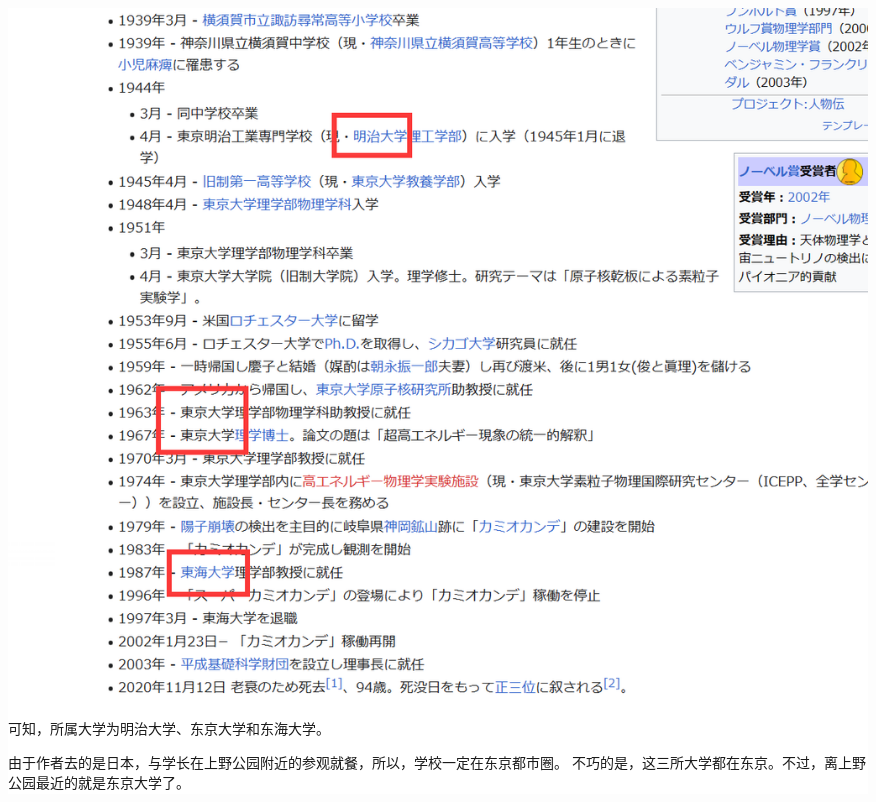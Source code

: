 ![accfbc941b73e4fc7c8efb09153e4593.png](_resources/accfbc941b73e4fc7c8efb09153e4593.png)
可知，所属大学为明治大学、东京大学和东海大学。

由于作者去的是日本，与学长在上野公园附近的参观就餐，所以，学校一定在东京都市圈。
不巧的是，这三所大学都在东京。不过，离上野公园最近的就是东京大学了。